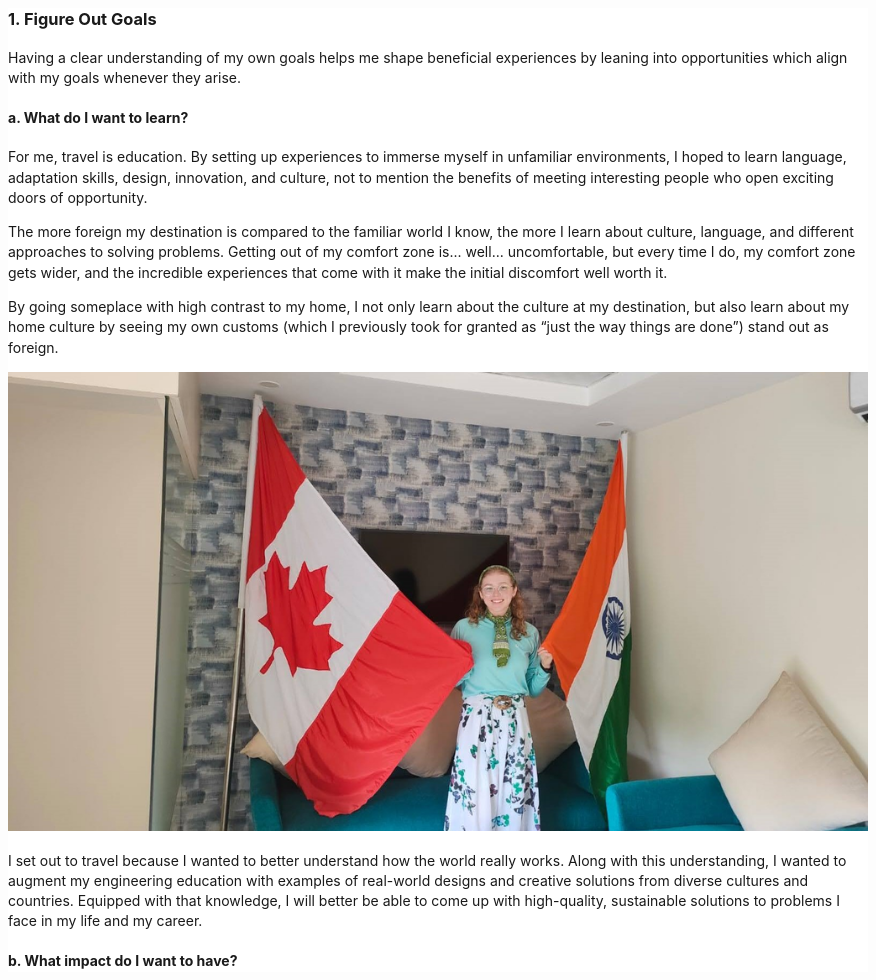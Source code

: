 ### 1. Figure Out Goals ###

Having a clear understanding of my own goals helps me shape beneficial experiences by leaning into opportunities which align with my goals whenever they arise.

#### a. What do I want to learn? ####

For me, travel is education. By setting up experiences to immerse myself in unfamiliar environments, I hoped to learn language, adaptation skills, design, innovation, and culture, not to mention the benefits of meeting interesting people who open exciting doors of opportunity.  

The more foreign my destination is compared to the familiar world I know, the more I learn about culture, language, and different approaches to solving problems. Getting out of my comfort zone is... well... uncomfortable, but every time I do, my comfort zone gets wider, and the incredible experiences that come with it make the initial discomfort well worth it. 

By going someplace with high contrast to my home, I not only learn about the culture at my destination, but also learn about my home culture by seeing my own customs (which I previously took for granted as “just the way things are done”) stand out as foreign.  

![Julia standing between the Canadian flag and the Indian flag at the Shastri Indo-Canadian Institute in Delhi.](/assets/images/india/shastri_indo_canadian.jpg "At the Shastri Indo-Canadian Institute")

I set out to travel because I wanted to better understand how the world really works. Along with this understanding, I wanted to augment my engineering education with examples of real-world designs and creative solutions from diverse cultures and countries. Equipped with that knowledge, I will better be able to come up with high-quality, sustainable solutions to problems I face in my life and my career.  

#### b. What impact do I want to have? ####
